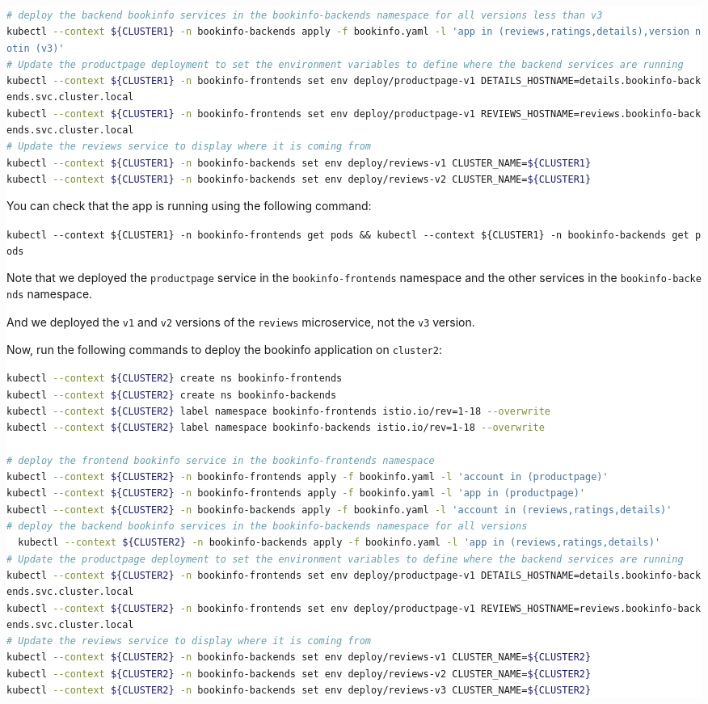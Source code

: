 ```bash
# deploy the backend bookinfo services in the bookinfo-backends namespace for all versions less than v3
kubectl --context ${CLUSTER1} -n bookinfo-backends apply -f bookinfo.yaml -l 'app in (reviews,ratings,details),version notin (v3)'
# Update the productpage deployment to set the environment variables to define where the backend services are running
kubectl --context ${CLUSTER1} -n bookinfo-frontends set env deploy/productpage-v1 DETAILS_HOSTNAME=details.bookinfo-backends.svc.cluster.local
kubectl --context ${CLUSTER1} -n bookinfo-frontends set env deploy/productpage-v1 REVIEWS_HOSTNAME=reviews.bookinfo-backends.svc.cluster.local
# Update the reviews service to display where it is coming from
kubectl --context ${CLUSTER1} -n bookinfo-backends set env deploy/reviews-v1 CLUSTER_NAME=${CLUSTER1}
kubectl --context ${CLUSTER1} -n bookinfo-backends set env deploy/reviews-v2 CLUSTER_NAME=${CLUSTER1}
```




You can check that the app is running using the following command:

```
kubectl --context ${CLUSTER1} -n bookinfo-frontends get pods && kubectl --context ${CLUSTER1} -n bookinfo-backends get pods
```

Note that we deployed the `productpage` service in the `bookinfo-frontends` namespace and the other services in the `bookinfo-backends` namespace.

And we deployed the `v1` and `v2` versions of the `reviews` microservice, not the `v3` version.

Now, run the following commands to deploy the bookinfo application on `cluster2`:

```bash
kubectl --context ${CLUSTER2} create ns bookinfo-frontends
kubectl --context ${CLUSTER2} create ns bookinfo-backends
kubectl --context ${CLUSTER2} label namespace bookinfo-frontends istio.io/rev=1-18 --overwrite
kubectl --context ${CLUSTER2} label namespace bookinfo-backends istio.io/rev=1-18 --overwrite

# deploy the frontend bookinfo service in the bookinfo-frontends namespace
kubectl --context ${CLUSTER2} -n bookinfo-frontends apply -f bookinfo.yaml -l 'account in (productpage)'
kubectl --context ${CLUSTER2} -n bookinfo-frontends apply -f bookinfo.yaml -l 'app in (productpage)'
kubectl --context ${CLUSTER2} -n bookinfo-backends apply -f bookinfo.yaml -l 'account in (reviews,ratings,details)'
# deploy the backend bookinfo services in the bookinfo-backends namespace for all versions
  kubectl --context ${CLUSTER2} -n bookinfo-backends apply -f bookinfo.yaml -l 'app in (reviews,ratings,details)'
# Update the productpage deployment to set the environment variables to define where the backend services are running
kubectl --context ${CLUSTER2} -n bookinfo-frontends set env deploy/productpage-v1 DETAILS_HOSTNAME=details.bookinfo-backends.svc.cluster.local
kubectl --context ${CLUSTER2} -n bookinfo-frontends set env deploy/productpage-v1 REVIEWS_HOSTNAME=reviews.bookinfo-backends.svc.cluster.local
# Update the reviews service to display where it is coming from
kubectl --context ${CLUSTER2} -n bookinfo-backends set env deploy/reviews-v1 CLUSTER_NAME=${CLUSTER2}
kubectl --context ${CLUSTER2} -n bookinfo-backends set env deploy/reviews-v2 CLUSTER_NAME=${CLUSTER2}
kubectl --context ${CLUSTER2} -n bookinfo-backends set env deploy/reviews-v3 CLUSTER_NAME=${CLUSTER2}

```
